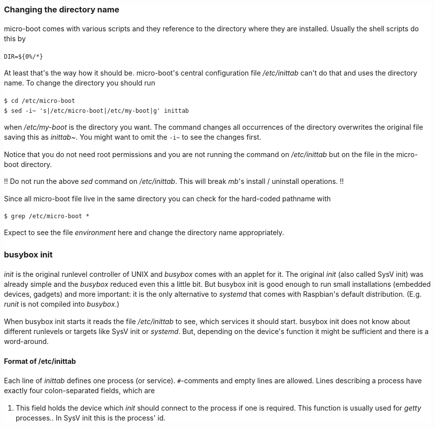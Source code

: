 
### Changing the directory name

micro-boot comes with various scripts and they reference to the
directory where they are installed.  Usually the shell scripts do this
by

    DIR=${0%/*}

At least that's the way how it should be.  micro-boot's central
configuration file _/etc/inittab_ can't do that and uses the directory
name.  To change the directory you should run

    $ cd /etc/micro-boot
    $ sed -i~ 's|/etc/micro-boot|/etc/my-boot|g' inittab

when _/etc/my-boot_ is the directory you want.  The command changes all
occurrences of the directory overwrites the original file saving this as
*inittab~*.  You might want to omit the `-i~` to see the changes first.

Notice that you do not need root permissions and you are not running the
command on _/etc/inittab_ but on the file in the micro-boot directory.

!! Do not run the above _sed_ command on _/etc/inittab_.  This will
break _mb_'s install / uninstall operations. !!

Since all micro-boot file live in the same directory you can check for
the hard-coded pathname with

    $ grep /etc/micro-boot *

Expect to see the file _environment_ here and change the directory name
appropriately.


### busybox init

_init_ is the original runlevel controller of UNIX and _busybox_ comes
with an applet for it.  The original _init_ (also called SysV init) was
already simple and the _busybox_ reduced even this a little bit.  But
busybox init is good enough to run small installations (embedded
devices, gadgets) and more important: it is the only alternative to
_systemd_ that comes with Raspbian's default distribution.  (E.g.
_runit_ is not compiled into _busybox_.)

When busybox init starts it reads the file _/etc/inittab_ to see, which
services it should start.  busybox init does not know about different
runlevels or targets like SysV init or _systemd_.  But, depending on the
device's function it might be sufficient and there is a word-around.

#### Format of /etc/inittab

Each line of _inittab_ defines one process (or service).  `#`-comments
and empty lines are allowed.  Lines describing a process have exactly
four colon-separated fields, which are

 1. This field holds the device which _init_ should connect to the
    process if one is required.  This function is usually used for
    _getty_ processes..  In SysV init this is the process' id.
